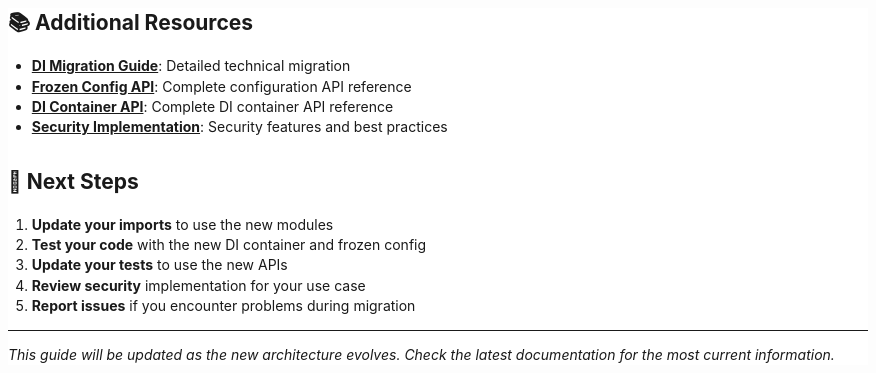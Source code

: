 ## 📚 **Additional Resources**

- **[DI Migration Guide](DI_MIGRATION_GUIDE.md)**: Detailed technical migration
- **[Frozen Config API](api/config/index.rst)**: Complete configuration API reference
- **[DI Container API](api/common/index.rst)**: Complete DI container API reference
- **[Security Implementation](SECURITY_IMPLEMENTATION.md)**: Security features and best practices

## 🎯 **Next Steps**

1. **Update your imports** to use the new modules
2. **Test your code** with the new DI container and frozen config
3. **Update your tests** to use the new APIs
4. **Review security** implementation for your use case
5. **Report issues** if you encounter problems during migration

---

*This guide will be updated as the new architecture evolves. Check the latest documentation for the most current information.* 